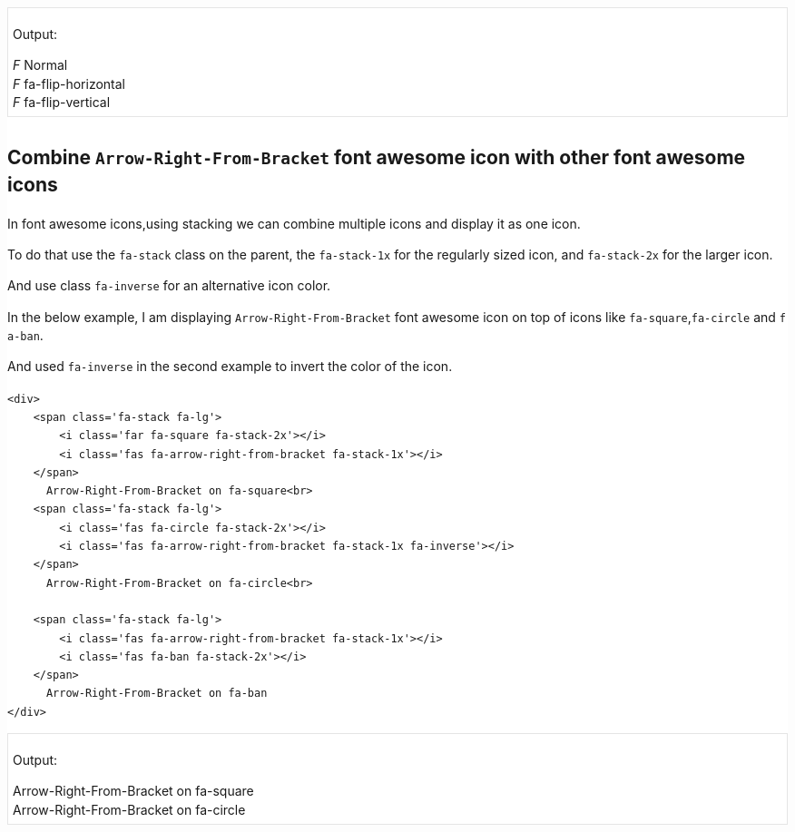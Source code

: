 <div style='border:1px solid rgba(0,0,0,.1);margin-bottom:10px;padding:5px;'>
<p>Output:</p>


<div>
<i class='fas fa-arrow-right-from-bracket fa-3x'>F</i> Normal <br>
<i class='fas fa-arrow-right-from-bracket fa-flip-horizontal fa-3x'>F</i> fa-flip-horizontal<br>
<i class='fas fa-arrow-right-from-bracket fa-flip-vertical fa-3x'>F</i> fa-flip-vertical<br>
</div>
</div>

## Combine `Arrow-Right-From-Bracket` font awesome icon with other font awesome icons

In font awesome icons,using stacking we can combine multiple icons and display it as one icon.

To do that use the `fa-stack` class on the parent, the `fa-stack-1x` for the regularly sized icon, and `fa-stack-2x` for the larger icon.

And use class `fa-inverse` for an alternative icon color. 

In the below example, I am displaying `Arrow-Right-From-Bracket` font awesome icon on top of icons like `fa-square`,`fa-circle` and `fa-ban`.

And used `fa-inverse` in the second example to invert the color of the icon.
```
<div>
    <span class='fa-stack fa-lg'>
        <i class='far fa-square fa-stack-2x'></i>
        <i class='fas fa-arrow-right-from-bracket fa-stack-1x'></i>
    </span>
      Arrow-Right-From-Bracket on fa-square<br>
    <span class='fa-stack fa-lg'>
        <i class='fas fa-circle fa-stack-2x'></i>
        <i class='fas fa-arrow-right-from-bracket fa-stack-1x fa-inverse'></i>
    </span>
      Arrow-Right-From-Bracket on fa-circle<br>

    <span class='fa-stack fa-lg'>
        <i class='fas fa-arrow-right-from-bracket fa-stack-1x'></i>
        <i class='fas fa-ban fa-stack-2x'></i>
    </span>
      Arrow-Right-From-Bracket on fa-ban
</div>
```

<div style='border:1px solid rgba(0,0,0,.1);margin-bottom:10px;padding:5px;'>
<p>Output:</p>


<div>
    <span class='fa-stack fa-lg'>
        <i class='far fa-square fa-stack-2x'></i>
        <i class='fas fa-arrow-right-from-bracket fa-stack-1x'></i>
    </span>
      Arrow-Right-From-Bracket on fa-square<br>
    <span class='fa-stack fa-lg'>
        <i class='fas fa-circle fa-stack-2x'></i>
        <i class='fas fa-arrow-right-from-bracket fa-stack-1x fa-inverse'></i>
    </span>
      Arrow-Right-From-Bracket on fa-circle<br>
